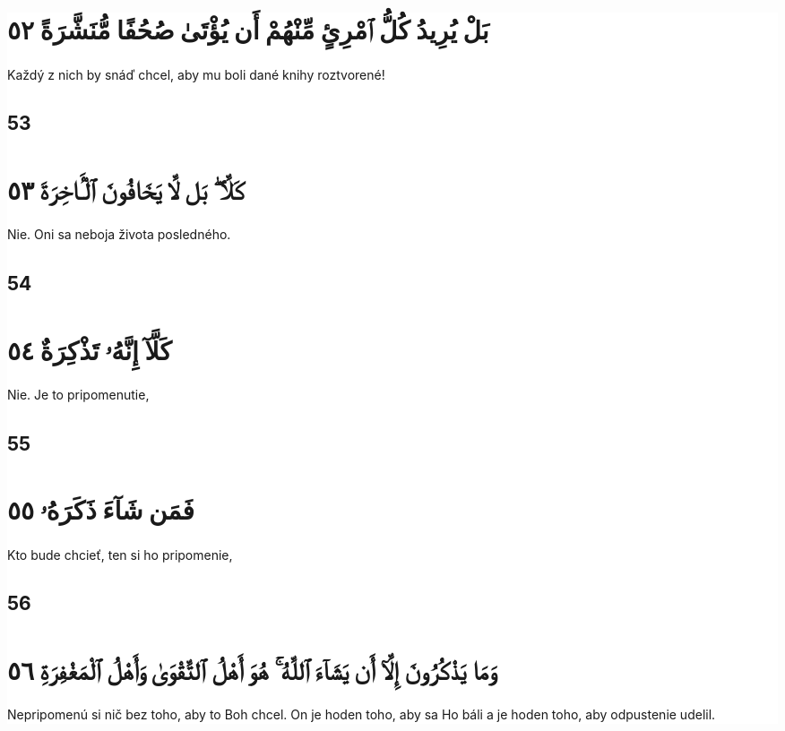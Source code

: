 <h1 class="verse-arabic">بَلْ يُرِيدُ كُلُّ ٱمْرِئٍ مِّنْهُمْ أَن يُؤْتَىٰ صُحُفًا مُّنَشَّرَةً ٥٢</h1>
</div>

<p>Každý z nich by snáď chcel, aby mu boli dané knihy roztvorené!</p>
</div>
<div class="break"></div>

## 53


<Badge type="info" text="74:53" class="badge" />
<div>
<div class="main-verse" >

<h1 class="verse-arabic">كَلَّا ۖ بَل لَّا يَخَافُونَ ٱلْـَٔاخِرَةَ ٥٣</h1>
</div>

<p>Nie. Oni sa neboja života posledného.</p>
</div>

<div class="break"></div>

## 54


<Badge type="info" text="74:54" class="badge" />
<div>
<div class="main-verse" >

<h1 class="verse-arabic">كَلَّآ إِنَّهُۥ تَذْكِرَةٌ ٥٤</h1>
</div>

<p>Nie. Je to pripomenutie,</p>
</div>

<div class="break"></div>

## 55


<Badge type="info" text="74:55" class="badge" />
<div>
<div class="main-verse" >

<h1 class="verse-arabic">فَمَن شَآءَ ذَكَرَهُۥ ٥٥</h1>
</div>

<p>Kto bude chcieť, ten si ho pripomenie,</p>
</div>

<div class="break"></div>

## 56


<Badge type="info" text="74:56" class="badge" />
<div>
<div class="main-verse" >

<h1 class="verse-arabic">وَمَا يَذْكُرُونَ إِلَّآ أَن يَشَآءَ ٱللَّهُ ۚ هُوَ أَهْلُ ٱلتَّقْوَىٰ وَأَهْلُ ٱلْمَغْفِرَةِ ٥٦</h1>
</div>

<p>Nepripomenú si nič bez toho, aby to Boh chcel. On je hoden toho, aby sa Ho báli a je hoden toho, aby odpustenie udelil.</p>
</div>
